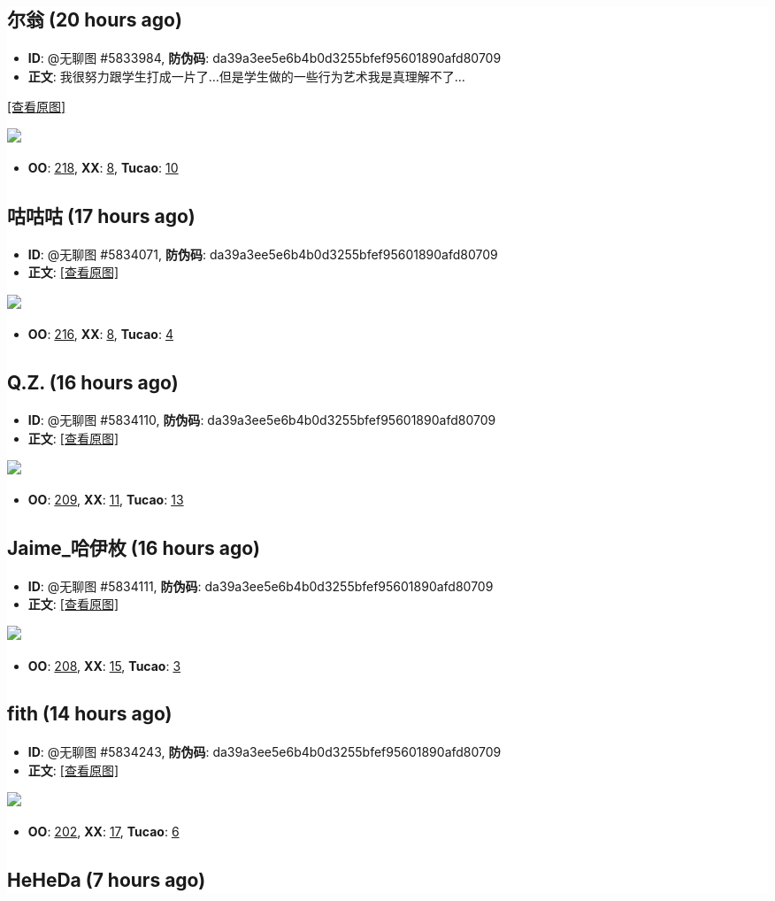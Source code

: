 ## 尔翁 (20 hours ago) 

- **ID**: @无聊图 #5833984, **防伪码**: da39a3ee5e6b4b0d3255bfef95601890afd80709
- **正文**: 我很努力跟学生打成一片了…但是学生做的一些行为艺术我是真理解不了…  


[[查看原图]](//img.toto.im/large/008HL3Tkly1hxmczfqux6j30u01hcn8c.jpg)  

![](https://img.toto.im/mw600/008HL3Tkly1hxmczfqux6j30u01hcn8c.jpg)
- **OO**: [218](https://jandan.net/t/5833984#tucao-like), **XX**: [8](https://jandan.net/t/5833984#tucao-unlike), **Tucao**: [10](https://jandan.net/t/5833984#tucao-list)

## 咕咕咕 (17 hours ago) 

- **ID**: @无聊图 #5834071, **防伪码**: da39a3ee5e6b4b0d3255bfef95601890afd80709
- **正文**: [[查看原图]](//img.toto.im/large/008HL3Tkly1hxmi1szmc3g307809lb2a.gif)  

![](https://img.toto.im/large/008HL3Tkly1hxmi1szmc3g307809lb2a.gif)
- **OO**: [216](https://jandan.net/t/5834071#tucao-like), **XX**: [8](https://jandan.net/t/5834071#tucao-unlike), **Tucao**: [4](https://jandan.net/t/5834071#tucao-list)

## Q.Z. (16 hours ago) 

- **ID**: @无聊图 #5834110, **防伪码**: da39a3ee5e6b4b0d3255bfef95601890afd80709
- **正文**: [[查看原图]](//img.toto.im/large/005WLO0dgy1hxj6nrgw6tj30u00stgrl.jpg)  

![](https://img.toto.im/mw600/005WLO0dgy1hxj6nrgw6tj30u00stgrl.jpg)
- **OO**: [209](https://jandan.net/t/5834110#tucao-like), **XX**: [11](https://jandan.net/t/5834110#tucao-unlike), **Tucao**: [13](https://jandan.net/t/5834110#tucao-list)

## Jaime_哈伊枚 (16 hours ago) 

- **ID**: @无聊图 #5834111, **防伪码**: da39a3ee5e6b4b0d3255bfef95601890afd80709
- **正文**: [[查看原图]](//img.toto.im/large/008HL3Tkly1hxmjnc7qahj30kv0viq4x.jpg)  

![](https://img.toto.im/mw600/008HL3Tkly1hxmjnc7qahj30kv0viq4x.jpg)
- **OO**: [208](https://jandan.net/t/5834111#tucao-like), **XX**: [15](https://jandan.net/t/5834111#tucao-unlike), **Tucao**: [3](https://jandan.net/t/5834111#tucao-list)

## fith (14 hours ago) 

- **ID**: @无聊图 #5834243, **防伪码**: da39a3ee5e6b4b0d3255bfef95601890afd80709
- **正文**: [[查看原图]](//img.toto.im/large/008HL3Tkly1hxmnt63moxj30mj0m2jue.jpg)  

![](https://img.toto.im/mw600/008HL3Tkly1hxmnt63moxj30mj0m2jue.jpg)
- **OO**: [202](https://jandan.net/t/5834243#tucao-like), **XX**: [17](https://jandan.net/t/5834243#tucao-unlike), **Tucao**: [6](https://jandan.net/t/5834243#tucao-list)

## HeHeDa (7 hours ago) 
